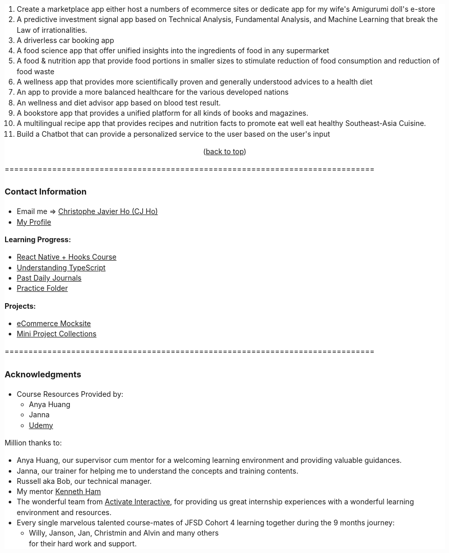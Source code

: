 1. Create a marketplace app either host a numbers of ecommerce sites or dedicate app for my wife's Amigurumi doll's e-store
2. A predictive investment signal app based on Technical Analysis, Fundamental Analysis, and Machine Learning that break the Law of irrationalities.
3. A driverless car booking app
4. A food science app that offer unified insights into the ingredients of food in any supermarket
5. A food & nutrition app that provide food portions in smaller sizes to stimulate reduction of food consumption and reduction of food waste
6. A wellness app that provides more scientifically proven and generally understood advices to a health diet
7. An app to provide a more balanced healthcare for the various developed nations
8. An wellness and diet advisor app based on blood test result.
9. A bookstore app that provides a unified platform for all kinds of books and magazines.
10. A multilingual recipe app that provides recipes and nutrition facts to promote eat well eat healthy Southeast-Asia Cuisine.
11. Build a Chatbot that can provide a personalized service to the user based on the user's input

<p align="center">(<a href="#top">back to top</a>)</p>

==============================================================================

### Contact Information

- Email me => [Christophe Javier Ho (CJ Ho)](javier.ho@activate.sg)
- [My Profile](https://linkedin.com/in/cjho)

**Learning Progress:**

- [React Native + Hooks Course](https://github.com/CraftomeCJ/RN-Hook_Course)
- [Understanding TypeScript](https://github.com/CraftomeCJ/rn-training)
- [Past Daily Journals](https://github.com/CraftomeCJ/learningJournal)
- [Practice Folder](https://github.com/CraftomeCJ/projectDemo)

**Projects:**

- [eCommerce Mocksite](https://github.com/CraftomeCJ/finalProjectCobra)
- [Mini Project Collections](https://codepen.io/my-work)

==============================================================================

### Acknowledgments

- Course Resources Provided by:
  - Anya Huang
  - Janna
  - [Udemy](https://nlbsg.udemy.com/)

Million thanks to:

- Anya Huang, our supervisor cum mentor for a welcoming learning environment and providing valuable guidances.
- Janna, our trainer for helping me to understand the concepts and training contents.
- Russell aka Bob, our technical manager.
- My mentor [Kenneth Ham](https://www.linkedin.com/in/kennetham/?originalSubdomain=sg)
- The wonderful team from [Activate Interactive](https://www.activate.sg/), for providing us great internship experiences with a wonderful learning environment and resources.
- Every single marvelous talented course-mates of JFSD Cohort 4 learning together during the 9 months journey:
  - Willy, Janson, Jan, Christmin and Alvin and many others <br />
for their hard work and support.
